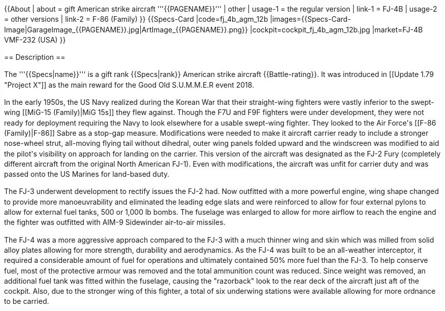 {{About
| about = gift American strike aircraft '''{{PAGENAME}}'''
| other
| usage-1 = the regular version
| link-1 = FJ-4B
| usage-2 = other versions
| link-2 = F-86 (Family)
}}
{{Specs-Card
|code=fj_4b_agm_12b
|images={{Specs-Card-Image|GarageImage_{{PAGENAME}}.jpg|ArtImage_{{PAGENAME}}.png}}
|cockpit=cockpit_fj_4b_agm_12b.jpg
|market=FJ-4B VMF-232 (USA)
}}

== Description ==

The '''{{Specs|name}}''' is a gift rank {{Specs|rank}} American strike aircraft {{Battle-rating}}. It was introduced in [[Update 1.79 "Project X"]] as the main reward for the Good Old S.U.M.M.E.R event 2018.

In the early 1950s, the US Navy realized during the Korean War that their straight-wing fighters were vastly inferior to the swept-wing [[MiG-15 (Family)|MiG 15s]] they flew against. Though the F7U and F9F fighters were under development, they were not ready for deployment requiring the Navy to look elsewhere for a usable swept-wing fighter. They looked to the Air Force's [[F-86 (Family)|F-86]] Sabre as a stop-gap measure. Modifications were needed to make it aircraft carrier ready to include a stronger nose-wheel strut, all-moving flying tail without dihedral, outer wing panels folded upward and the windscreen was modified to aid the pilot's visibility on approach for landing on the carrier. This version of the aircraft was designated as the FJ-2 Fury (completely different aircraft from the original North American FJ-1).  Even with modifications, the aircraft was unfit for carrier duty and was passed onto the US Marines for land-based duty.

The FJ-3 underwent development to rectify issues the FJ-2 had. Now outfitted with a more powerful engine, wing shape changed to provide more manoeuvrability and eliminated the leading edge slats and were reinforced to allow for four external pylons to allow for external fuel tanks, 500 or 1,000 lb bombs. The fuselage was enlarged to allow for more airflow to reach the engine and the fighter was outfitted with AIM-9 Sidewinder air-to-air missiles.

The FJ-4 was a more aggressive approach compared to the FJ-3 with a much thinner wing and skin which was milled from solid alloy plates allowing for more strength, durability and aerodynamics. As the FJ-4 was built to be an all-weather interceptor, it required a considerable amount of fuel for operations and ultimately contained 50% more fuel than the FJ-3. To help conserve fuel, most of the protective armour was removed and the total ammunition count was reduced. Since weight was removed, an additional fuel tank was fitted within the fuselage, causing the "razorback" look to the rear deck of the aircraft just aft of the cockpit. Also, due to the stronger wing of this fighter, a total of six underwing stations were available allowing for more ordnance to be carried.
